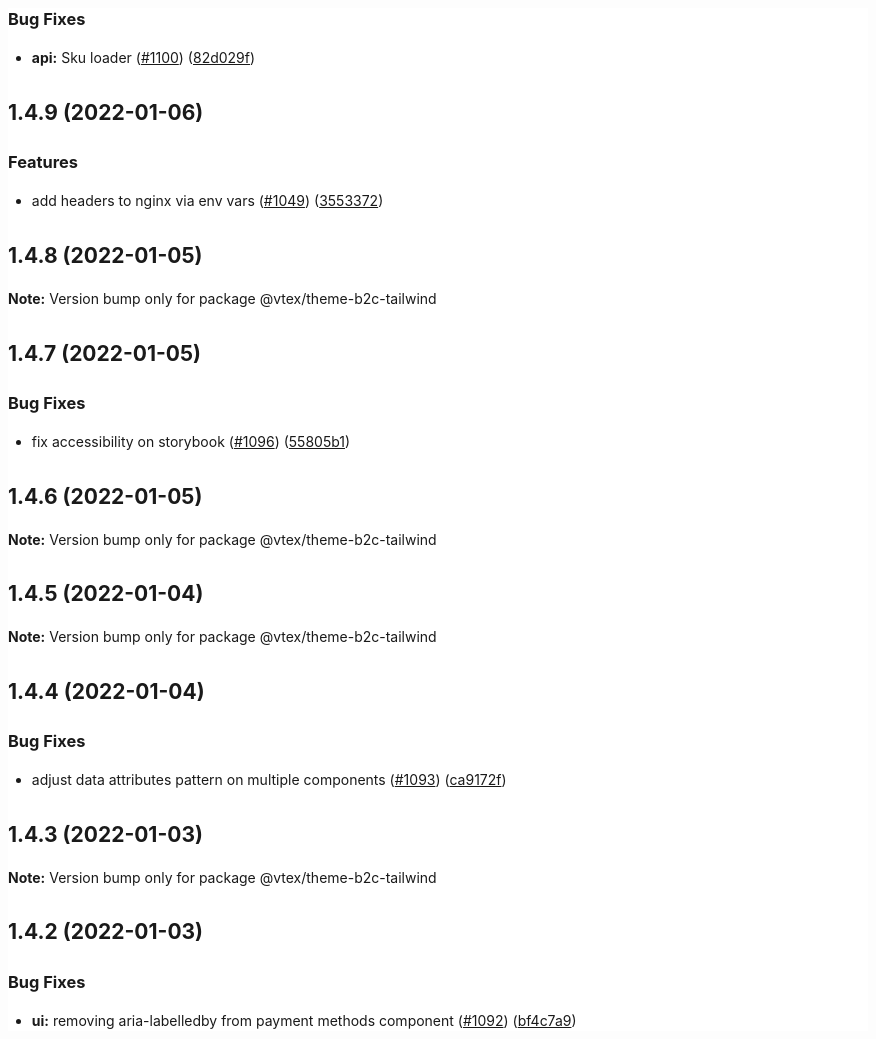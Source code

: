 ### Bug Fixes

- **api:** Sku loader ([#1100](https://github.com/vtex/faststore/issues/1100)) ([82d029f](https://github.com/vtex/faststore/commit/82d029fbb4fd7613c80d099587b00812c410e448))

## 1.4.9 (2022-01-06)

### Features

- add headers to nginx via env vars ([#1049](https://github.com/vtex/faststore/issues/1049)) ([3553372](https://github.com/vtex/faststore/commit/355337273ce03660db9fd14482818cc24c99f4e2))

## 1.4.8 (2022-01-05)

**Note:** Version bump only for package @vtex/theme-b2c-tailwind

## 1.4.7 (2022-01-05)

### Bug Fixes

- fix accessibility on storybook ([#1096](https://github.com/vtex/faststore/issues/1096)) ([55805b1](https://github.com/vtex/faststore/commit/55805b1b2cffd111ef64857321c20e0a001a93b2))

## 1.4.6 (2022-01-05)

**Note:** Version bump only for package @vtex/theme-b2c-tailwind

## 1.4.5 (2022-01-04)

**Note:** Version bump only for package @vtex/theme-b2c-tailwind

## 1.4.4 (2022-01-04)

### Bug Fixes

- adjust data attributes pattern on multiple components ([#1093](https://github.com/vtex/faststore/issues/1093)) ([ca9172f](https://github.com/vtex/faststore/commit/ca9172fb353cfce7011f9144c1e94ed7e6b73f5f))

## 1.4.3 (2022-01-03)

**Note:** Version bump only for package @vtex/theme-b2c-tailwind

## 1.4.2 (2022-01-03)

### Bug Fixes

- **ui:** removing aria-labelledby from payment methods component ([#1092](https://github.com/vtex/faststore/issues/1092)) ([bf4c7a9](https://github.com/vtex/faststore/commit/bf4c7a981c379ffb1777a2fd8cae787f735f7d2d))

